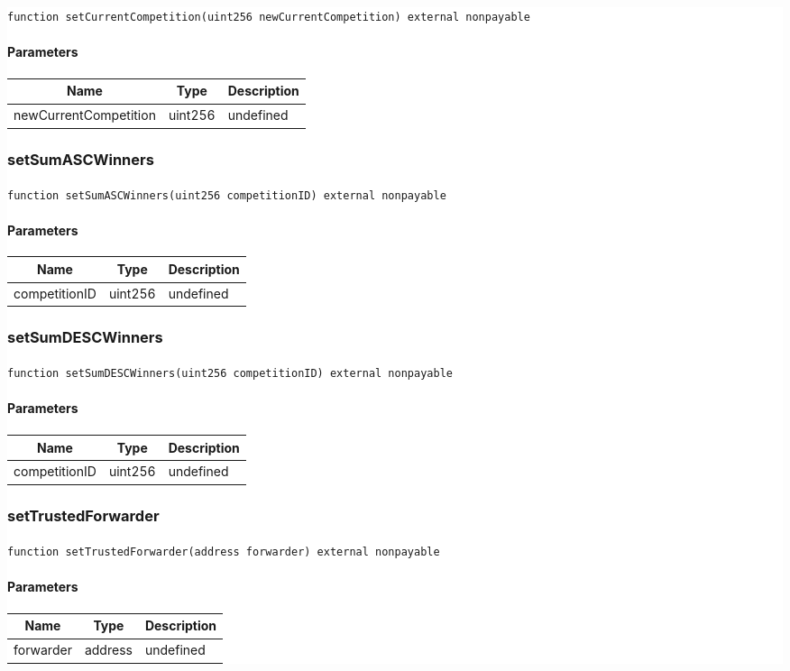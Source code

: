 ```solidity
function setCurrentCompetition(uint256 newCurrentCompetition) external nonpayable
```





#### Parameters

| Name | Type | Description |
|---|---|---|
| newCurrentCompetition | uint256 | undefined |

### setSumASCWinners

```solidity
function setSumASCWinners(uint256 competitionID) external nonpayable
```





#### Parameters

| Name | Type | Description |
|---|---|---|
| competitionID | uint256 | undefined |

### setSumDESCWinners

```solidity
function setSumDESCWinners(uint256 competitionID) external nonpayable
```





#### Parameters

| Name | Type | Description |
|---|---|---|
| competitionID | uint256 | undefined |

### setTrustedForwarder

```solidity
function setTrustedForwarder(address forwarder) external nonpayable
```





#### Parameters

| Name | Type | Description |
|---|---|---|
| forwarder | address | undefined |
